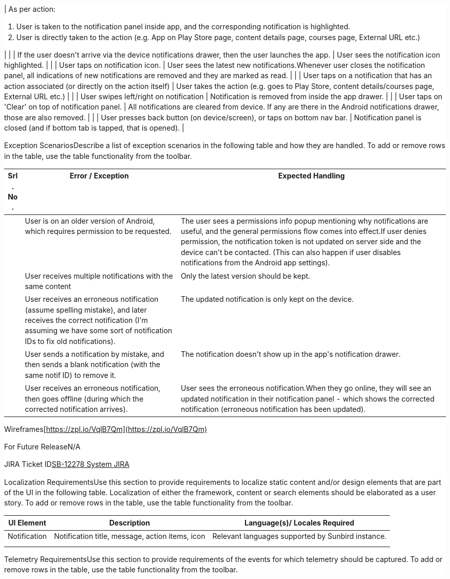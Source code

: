  | As per action:
1. User is taken to the notification panel inside app, and the corresponding notification is highlighted.
1. User is directly taken to the action (e.g. App on Play Store page, content details page, courses page, External URL etc.)

 | 
|  | If the user doesn't arrive via the device notifications drawer, then the user launches the app. | User sees the notification icon highlighted. | 
|  | User taps on notification icon. | User sees the latest new notifications.Whenever user closes the notification panel, all indications of new notifications are removed and they are marked as read. | 
|  | User taps on a notification that has an action associated (or directly on the action itself) | User takes the action (e.g. goes to Play Store, content details/courses page, External URL etc.) | 
|  | User swipes left/right on notification | Notification is removed from inside the app drawer. | 
|  | User taps on 'Clear' on top of notification panel. | All notifications are cleared from device. If any are there in the Android notifications drawer, those are also removed. | 
|  | User presses back button (on device/screen), or taps on bottom nav bar. | Notification panel is closed (and if bottom tab is tapped, that is opened). | 

Exception ScenariosDescribe a list of exception scenarios in the following table and how they are handled. To add or remove rows in the table, use the table functionality from the toolbar.   



| Srl. No. | Error / Exception | Expected Handling | 
|  --- |  --- |  --- | 
|  | User is on an older version of Android, which requires permission to be requested. | The user sees a permissions info popup mentioning why notifications are useful, and the general permissions flow comes into effect.If user denies permission, the notification token is not updated on server side and the device can't be contacted. (This can also happen if user disables notifications from the Android app settings). | 
|  | User receives multiple notifications with the same content | Only the latest version should be kept. | 
|  | User receives an erroneous notification (assume spelling mistake), and later receives the correct notification (I'm assuming we have some sort of notification IDs to fix old notifications). | The updated notification is only kept on the device. | 
|  | User sends a notification by mistake, and then sends a blank notification (with the same notif ID) to remove it. | The notification doesn't show up in the app's notification drawer. | 
|  | User receives an erroneous notification, then goes offline (during which the corrected notification arrives). | User sees the erroneous notification.When they go online, they will see an updated notification in their notification panel - which shows the corrected notification (erroneous notification has been updated). | 

Wireframes[https://zpl.io/VqlB7Qm](https://zpl.io/VqlB7Qm)

For Future ReleaseN/A

JIRA Ticket ID[SB-12278 System JIRA](https:///browse/SB-12278)

Localization RequirementsUse this section to provide requirements to localize static content and/or design elements that are part of the UI in the following table. Localization of either the framework, content or search elements should be elaborated as a user story. To add or remove rows in the table, use the table functionality from the toolbar.    



| UI Element | Description | Language(s)/ Locales Required | 
|  --- |  --- |  --- | 
| Notification | Notification title, message, action items, icon | Relevant languages supported by Sunbird instance. | 
|  |  |  | 



Telemetry RequirementsUse this section to provide requirements of the events for which telemetry should be captured. To add or remove rows in the table, use the table functionality from the toolbar.    
